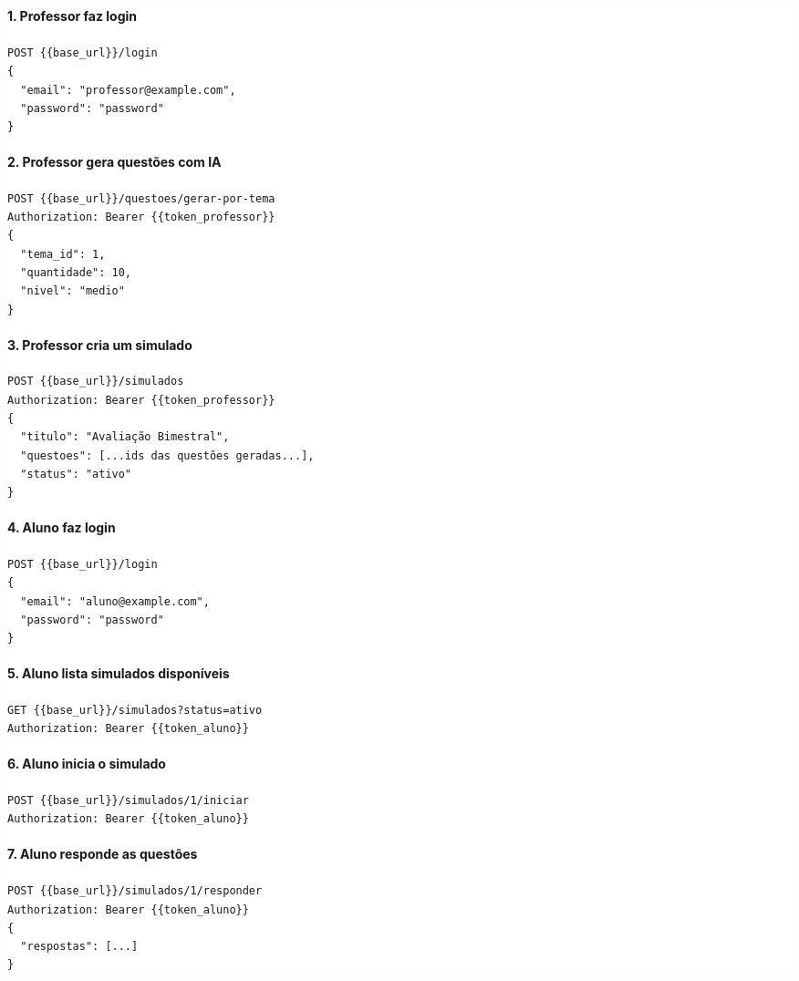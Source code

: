 #### 1. Professor faz login
```http
POST {{base_url}}/login
{
  "email": "professor@example.com",
  "password": "password"
}
```

#### 2. Professor gera questões com IA
```http
POST {{base_url}}/questoes/gerar-por-tema
Authorization: Bearer {{token_professor}}
{
  "tema_id": 1,
  "quantidade": 10,
  "nivel": "medio"
}
```

#### 3. Professor cria um simulado
```http
POST {{base_url}}/simulados
Authorization: Bearer {{token_professor}}
{
  "titulo": "Avaliação Bimestral",
  "questoes": [...ids das questões geradas...],
  "status": "ativo"
}
```

#### 4. Aluno faz login
```http
POST {{base_url}}/login
{
  "email": "aluno@example.com",
  "password": "password"
}
```

#### 5. Aluno lista simulados disponíveis
```http
GET {{base_url}}/simulados?status=ativo
Authorization: Bearer {{token_aluno}}
```

#### 6. Aluno inicia o simulado
```http
POST {{base_url}}/simulados/1/iniciar
Authorization: Bearer {{token_aluno}}
```

#### 7. Aluno responde as questões
```http
POST {{base_url}}/simulados/1/responder
Authorization: Bearer {{token_aluno}}
{
  "respostas": [...]
}
```
